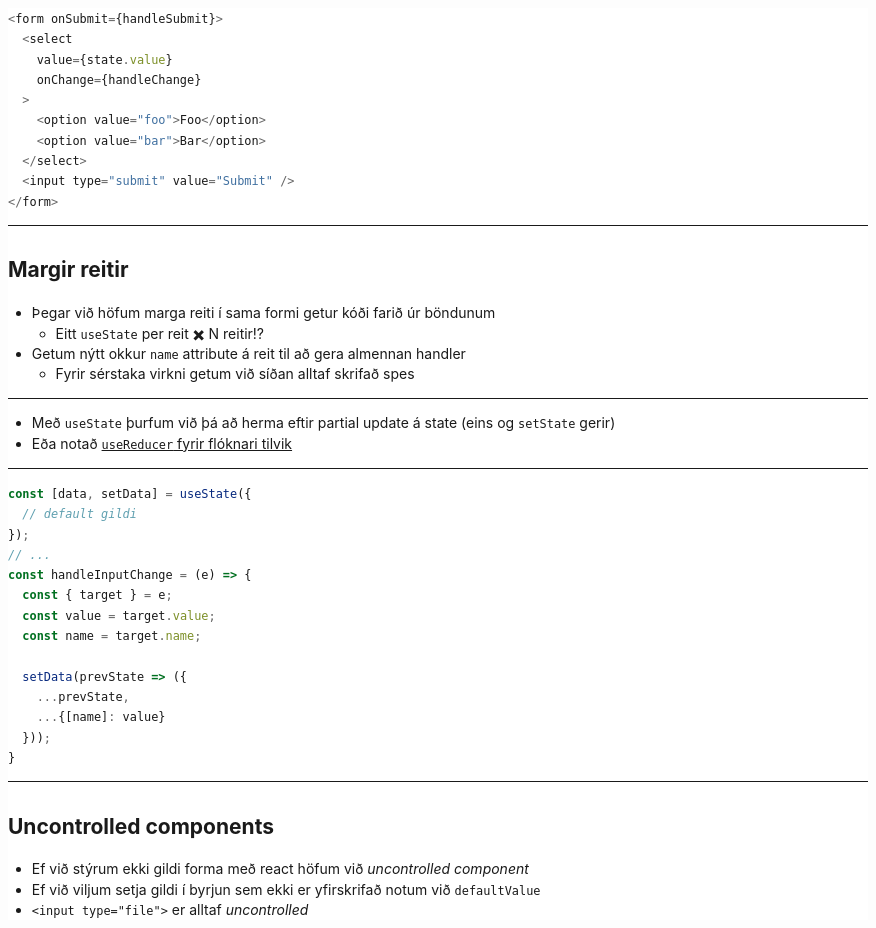 ```javascript
<form onSubmit={handleSubmit}>
  <select
    value={state.value}
    onChange={handleChange}
  >
    <option value="foo">Foo</option>
    <option value="bar">Bar</option>
  </select>
  <input type="submit" value="Submit" />
</form>
```

***

## Margir reitir

* Þegar við höfum marga reiti í sama formi getur kóði farið úr böndunum
  * Eitt `useState` per reit ✖️ N reitir⁉️
* Getum nýtt okkur `name` attribute á reit til að gera almennan handler
  - Fyrir sérstaka virkni getum við síðan alltaf skrifað spes

***

* Með `useState` þurfum við þá að herma eftir partial update á state (eins og `setState` gerir)
* Eða notað [`useReducer` fyrir flóknari tilvik](https://reactjs.org/docs/hooks-reference.html#functional-updates)

***

```javascript
const [data, setData] = useState({
  // default gildi
});
// ...
const handleInputChange = (e) => {
  const { target } = e;
  const value = target.value;
  const name = target.name;

  setData(prevState => ({
    ...prevState,
    ...{[name]: value}
  }));
}
```

***

## Uncontrolled components

* Ef við stýrum ekki gildi forma með react höfum við _uncontrolled component_
* Ef við viljum setja gildi í byrjun sem ekki er yfirskrifað notum við `defaultValue`
* `<input type="file">` er alltaf _uncontrolled_
